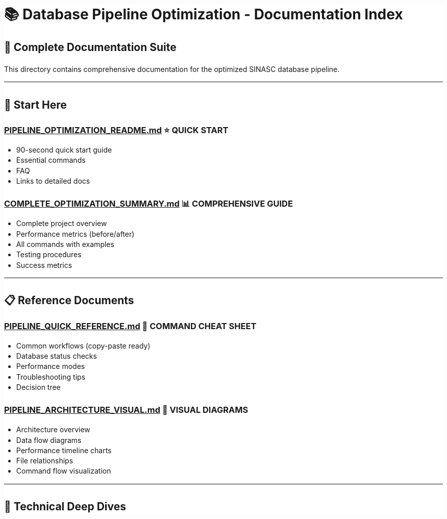 # 📚 Database Pipeline Optimization - Documentation Index

## 📖 Complete Documentation Suite

This directory contains comprehensive documentation for the optimized SINASC database pipeline.

---

## 🎯 Start Here

### **[PIPELINE_OPTIMIZATION_README.md](PIPELINE_OPTIMIZATION_README.md)** ⭐ **QUICK START**
- 90-second quick start guide
- Essential commands
- FAQ
- Links to detailed docs

### **[COMPLETE_OPTIMIZATION_SUMMARY.md](COMPLETE_OPTIMIZATION_SUMMARY.md)** 📊 **COMPREHENSIVE GUIDE**
- Complete project overview
- Performance metrics (before/after)
- All commands with examples
- Testing procedures
- Success metrics

---

## 📋 Reference Documents

### **[PIPELINE_QUICK_REFERENCE.md](PIPELINE_QUICK_REFERENCE.md)** 🔖 **COMMAND CHEAT SHEET**
- Common workflows (copy-paste ready)
- Database status checks
- Performance modes
- Troubleshooting tips
- Decision tree

### **[PIPELINE_ARCHITECTURE_VISUAL.md](PIPELINE_ARCHITECTURE_VISUAL.md)** 🎨 **VISUAL DIAGRAMS**
- Architecture overview
- Data flow diagrams
- Performance timeline charts
- File relationships
- Command flow visualization

---

## 🔬 Technical Deep Dives
